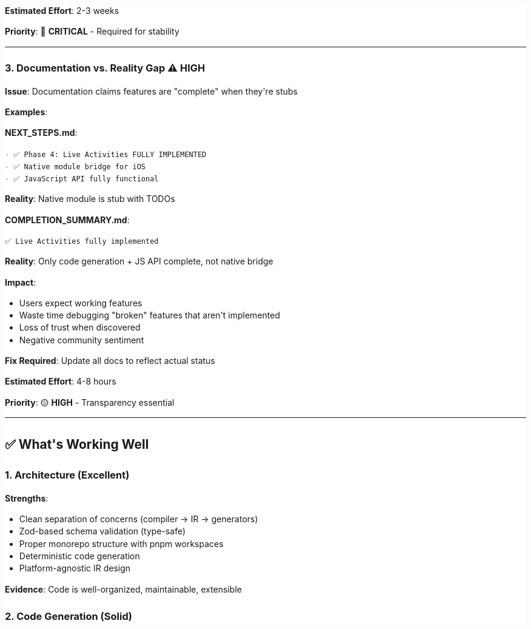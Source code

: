 **Estimated Effort**: 2-3 weeks

**Priority**: 🔴 **CRITICAL** - Required for stability

---

### 3. Documentation vs. Reality Gap ⚠️ **HIGH**

**Issue**: Documentation claims features are "complete" when they're stubs

**Examples**:

**NEXT_STEPS.md**:
```markdown
- ✅ Phase 4: Live Activities FULLY IMPLEMENTED
- ✅ Native module bridge for iOS
- ✅ JavaScript API fully functional
```

**Reality**: Native module is stub with TODOs

**COMPLETION_SUMMARY.md**:
```markdown
✅ Live Activities fully implemented
```

**Reality**: Only code generation + JS API complete, not native bridge

**Impact**:
- Users expect working features
- Waste time debugging "broken" features that aren't implemented
- Loss of trust when discovered
- Negative community sentiment

**Fix Required**: Update all docs to reflect actual status

**Estimated Effort**: 4-8 hours

**Priority**: 🟡 **HIGH** - Transparency essential

---

## ✅ What's Working Well

### 1. Architecture (Excellent)

**Strengths**:
- Clean separation of concerns (compiler → IR → generators)
- Zod-based schema validation (type-safe)
- Proper monorepo structure with pnpm workspaces
- Deterministic code generation
- Platform-agnostic IR design

**Evidence**: Code is well-organized, maintainable, extensible

### 2. Code Generation (Solid)

